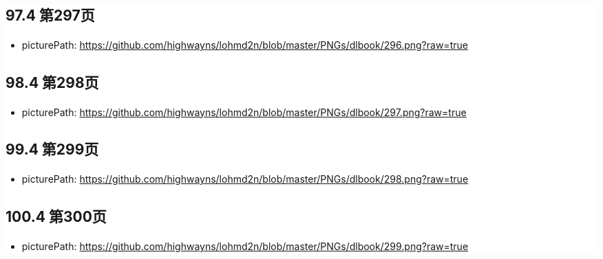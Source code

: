 ## 97.4 第297页
* picturePath: https://github.com/highwayns/lohmd2n/blob/master/PNGs/dlbook/296.png?raw=true

## 98.4 第298页
* picturePath: https://github.com/highwayns/lohmd2n/blob/master/PNGs/dlbook/297.png?raw=true

## 99.4 第299页
* picturePath: https://github.com/highwayns/lohmd2n/blob/master/PNGs/dlbook/298.png?raw=true

## 100.4 第300页
* picturePath: https://github.com/highwayns/lohmd2n/blob/master/PNGs/dlbook/299.png?raw=true

